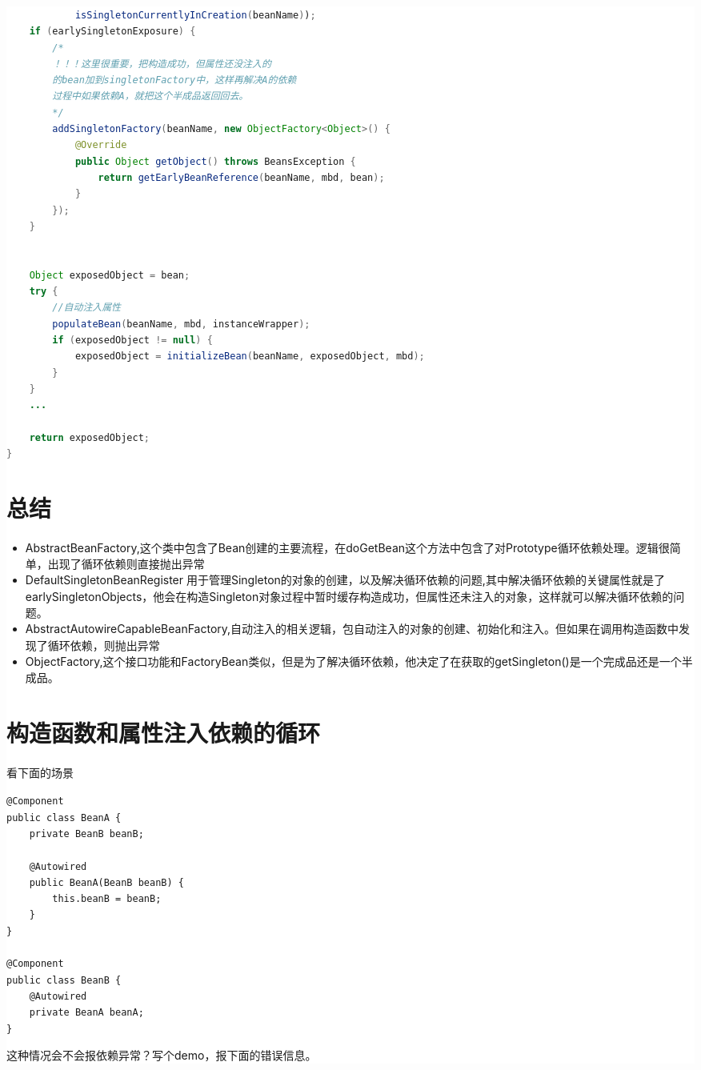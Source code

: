 ```java
            isSingletonCurrentlyInCreation(beanName));
    if (earlySingletonExposure) {
        /*
        ！！！这里很重要，把构造成功，但属性还没注入的
        的bean加到singletonFactory中，这样再解决A的依赖
        过程中如果依赖A，就把这个半成品返回回去。
        */
        addSingletonFactory(beanName, new ObjectFactory<Object>() {
            @Override
            public Object getObject() throws BeansException {
                return getEarlyBeanReference(beanName, mbd, bean);
            }
        });
    }

    
    Object exposedObject = bean;
    try {
        //自动注入属性
        populateBean(beanName, mbd, instanceWrapper);
        if (exposedObject != null) {
            exposedObject = initializeBean(beanName, exposedObject, mbd);
        }
    }
    ...

    return exposedObject;
}
```
# 总结

* AbstractBeanFactory,这个类中包含了Bean创建的主要流程，在doGetBean这个方法中包含了对Prototype循环依赖处理。逻辑很简单，出现了循环依赖则直接抛出异常
* DefaultSingletonBeanRegister 用于管理Singleton的对象的创建，以及解决循环依赖的问题,其中解决循环依赖的关键属性就是了earlySingletonObjects，他会在构造Singleton对象过程中暂时缓存构造成功，但属性还未注入的对象，这样就可以解决循环依赖的问题。
* AbstractAutowireCapableBeanFactory,自动注入的相关逻辑，包自动注入的对象的创建、初始化和注入。但如果在调用构造函数中发现了循环依赖，则抛出异常
* ObjectFactory,这个接口功能和FactoryBean类似，但是为了解决循环依赖，他决定了在获取的getSingleton()是一个完成品还是一个半成品。

# 构造函数和属性注入依赖的循环
看下面的场景
```
@Component
public class BeanA {
    private BeanB beanB;

    @Autowired
    public BeanA(BeanB beanB) {
        this.beanB = beanB;
    }
}

@Component
public class BeanB {
    @Autowired
    private BeanA beanA;
}
```
这种情况会不会报依赖异常？写个demo，报下面的错误信息。
